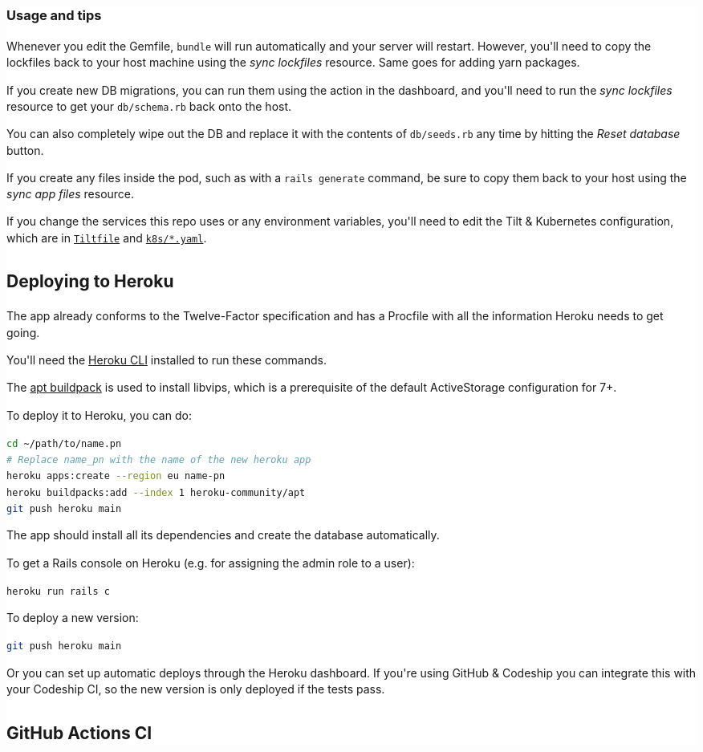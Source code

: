 ### Usage and tips

Whenever you edit the Gemfile, `bundle` will run automatically and your server will restart. However, you'll need to copy the lockfiles back to your host machine using the *sync lockfiles* resource. Same goes for adding yarn packages.

If you create new DB migrations, you can run them using the action in the dashboard, and you'll need to run the *sync lockfiles* resource to get your `db/schema.rb` back onto the host.

You can also completely wipe out the DB and replace it with the contents of `db/seeds.rb` any time by hitting the *Reset database* button.

If you create any files inside the pod, such as with a `rails generate` command, be sure to copy them back to your host using the *sync app files* resource.

If you change the services this repo uses or any environment variables, you'll need to edit the Tilt & Kubernetes configuration, which are in [`Tiltfile`](Tiltfile) and [`k8s/*.yaml`](k8s/).

## Deploying to Heroku

The app already conforms to the Twelve-Factor specification and has a Procfile with all the information Heroku needs to get going.

You'll need the [Heroku CLI](https://devcenter.heroku.com/articles/heroku-cli) installed to run these commands.

The [apt buildpack](https://elements.heroku.com/buildpacks/heroku/heroku-buildpack-apt) is used to install libvips, which is a prerequisite of the default ActiveStorage configuration for 7+.

To deploy it to Heroku, you can do:

```sh
cd ~/path/to/name.pn
# Replace name_pn with the name of the new heroku app
heroku apps:create --region eu name-pn
heroku buildpacks:add --index 1 heroku-community/apt
git push heroku main
```

The app should install all its dependencies and create the database automatically.

To get a Rails console on Heroku (e.g. for assigning the admin role to a user):

```sh
heroku run rails c
````

To deploy a new version:

```sh
git push heroku main
```

Or you can set up automatic deploys through the Heroku dashboard. If you're using GitHub & Codeship you can integrate this with your Codeship CI, so the new version is only deployed if the tests pass.

## GitHub Actions CI
